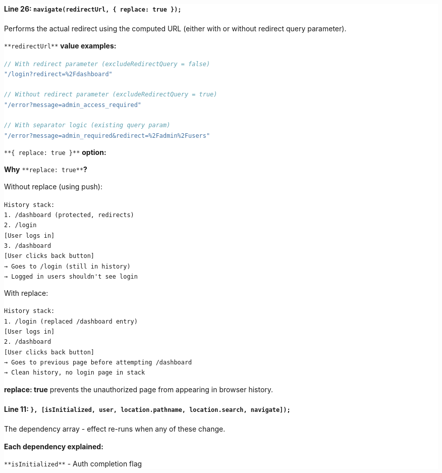 #### Line 26: `navigate(redirectUrl, { replace: true });`

Performs the actual redirect using the computed URL (either with or without redirect query parameter).

`**redirectUrl**` **value examples:**

```javascript
// With redirect parameter (excludeRedirectQuery = false)
"/login?redirect=%2Fdashboard"

// Without redirect parameter (excludeRedirectQuery = true)
"/error?message=admin_access_required"

// With separator logic (existing query param)
"/error?message=admin_required&redirect=%2Fadmin%2Fusers"
```

`**{ replace: true }**` **option:**

**Why** `**replace: true**`**?**

Without replace (using push):

```
History stack:
1. /dashboard (protected, redirects)
2. /login
[User logs in]
3. /dashboard
[User clicks back button]
→ Goes to /login (still in history)
→ Logged in users shouldn't see login
```

With replace:

```
History stack:
1. /login (replaced /dashboard entry)
[User logs in]
2. /dashboard
[User clicks back button]
→ Goes to previous page before attempting /dashboard
→ Clean history, no login page in stack
```

**replace: true** prevents the unauthorized page from appearing in browser history.

#### Line 11: `}, [isInitialized, user, location.pathname, location.search, navigate]);`

The dependency array - effect re-runs when any of these change.

**Each dependency explained:**

`**isInitialized**` - Auth completion flag
